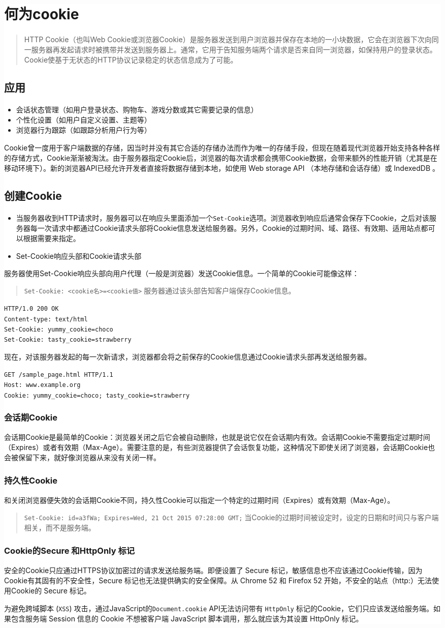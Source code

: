 # 何为cookie
> HTTP Cookie（也叫Web Cookie或浏览器Cookie）是服务器发送到用户浏览器并保存在本地的一小块数据，它会在浏览器下次向同一服务器再发起请求时被携带并发送到服务器上。通常，它用于告知服务端两个请求是否来自同一浏览器，如保持用户的登录状态。Cookie使基于无状态的HTTP协议记录稳定的状态信息成为了可能。

## 应用
- 会话状态管理（如用户登录状态、购物车、游戏分数或其它需要记录的信息）
- 个性化设置（如用户自定义设置、主题等）
- 浏览器行为跟踪（如跟踪分析用户行为等）

Cookie曾一度用于客户端数据的存储，因当时并没有其它合适的存储办法而作为唯一的存储手段，但现在随着现代浏览器开始支持各种各样的存储方式，Cookie渐渐被淘汰。由于服务器指定Cookie后，浏览器的每次请求都会携带Cookie数据，会带来额外的性能开销（尤其是在移动环境下）。新的浏览器API已经允许开发者直接将数据存储到本地，如使用 Web storage API （本地存储和会话存储）或 IndexedDB 。

## 创建Cookie
- 当服务器收到HTTP请求时，服务器可以在响应头里面添加一个`Set-Cookie`选项。浏览器收到响应后通常会保存下Cookie，之后对该服务器每一次请求中都通过Cookie请求头部将Cookie信息发送给服务器。另外，Cookie的过期时间、域、路径、有效期、适用站点都可以根据需要来指定。

- Set-Cookie响应头部和Cookie请求头部

服务器使用Set-Cookie响应头部向用户代理（一般是浏览器）发送Cookie信息。一个简单的Cookie可能像这样：
> `Set-Cookie: <cookie名>=<cookie值>`
服务器通过该头部告知客户端保存Cookie信息。

```
HTTP/1.0 200 OK
Content-type: text/html
Set-Cookie: yummy_cookie=choco
Set-Cookie: tasty_cookie=strawberry
```
现在，对该服务器发起的每一次新请求，浏览器都会将之前保存的Cookie信息通过Cookie请求头部再发送给服务器。
```
GET /sample_page.html HTTP/1.1
Host: www.example.org
Cookie: yummy_cookie=choco; tasty_cookie=strawberry
```

### 会话期Cookie
会话期Cookie是最简单的Cookie：浏览器关闭之后它会被自动删除，也就是说它仅在会话期内有效。会话期Cookie不需要指定过期时间（Expires）或者有效期（Max-Age）。需要注意的是，有些浏览器提供了会话恢复功能，这种情况下即使关闭了浏览器，会话期Cookie也会被保留下来，就好像浏览器从来没有关闭一样。

### 持久性Cookie
和关闭浏览器便失效的会话期Cookie不同，持久性Cookie可以指定一个特定的过期时间（Expires）或有效期（Max-Age）。
> `Set-Cookie: id=a3fWa; Expires=Wed, 21 Oct 2015 07:28:00 GMT;`
当Cookie的过期时间被设定时，设定的日期和时间只与客户端相关，而不是服务端。

### Cookie的Secure 和HttpOnly 标记
安全的Cookie只应通过HTTPS协议加密过的请求发送给服务端。即便设置了 Secure 标记，敏感信息也不应该通过Cookie传输，因为Cookie有其固有的不安全性，Secure 标记也无法提供确实的安全保障。从 Chrome 52 和 Firefox 52 开始，不安全的站点（http:）无法使用Cookie的 Secure 标记。

为避免跨域脚本 (`XSS`) 攻击，通过JavaScript的`Document.cookie` API无法访问带有 `HttpOnly` 标记的Cookie，它们只应该发送给服务端。如果包含服务端 Session 信息的 Cookie 不想被客户端 JavaScript 脚本调用，那么就应该为其设置 HttpOnly 标记。
